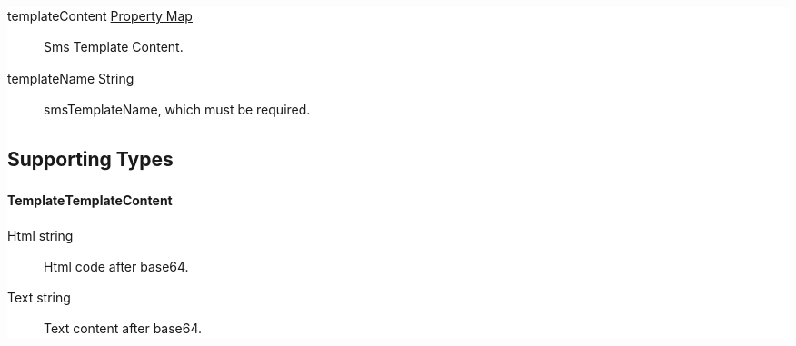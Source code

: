 <div>
<pulumi-choosable type="language" values="yaml">
<dl class="resources-properties"><dt class="property-optional"
            title="Optional">
        <span id="state_templatecontent_yaml">
<a data-swiftype-name="resource-property" data-swiftype-type="text" href="#state_templatecontent_yaml" style="color: inherit; text-decoration: inherit;">template<wbr>Content</a>
</span>
        <span class="property-indicator"></span>
        <span class="property-type"><a href="#templatetemplatecontent">Property Map</a></span>
    </dt>
    <dd><p>Sms Template Content.</p>
</dd><dt class="property-optional"
            title="Optional">
        <span id="state_templatename_yaml">
<a data-swiftype-name="resource-property" data-swiftype-type="text" href="#state_templatename_yaml" style="color: inherit; text-decoration: inherit;">template<wbr>Name</a>
</span>
        <span class="property-indicator"></span>
        <span class="property-type">String</span>
    </dt>
    <dd><p>smsTemplateName, which must be required.</p>
</dd></dl>
</pulumi-choosable>
</div>
</pulumi-choosable>
</div>






## Supporting Types



<h4 id="templatetemplatecontent">Template<wbr>Template<wbr>Content</h4>

<div>
<pulumi-choosable type="language" values="csharp">
<dl class="resources-properties"><dt class="property-optional"
            title="Optional">
        <span id="html_csharp">
<a data-swiftype-name="resource-property" data-swiftype-type="text" href="#html_csharp" style="color: inherit; text-decoration: inherit;">Html</a>
</span>
        <span class="property-indicator"></span>
        <span class="property-type">string</span>
    </dt>
    <dd><p>Html code after base64.</p>
</dd><dt class="property-optional"
            title="Optional">
        <span id="text_csharp">
<a data-swiftype-name="resource-property" data-swiftype-type="text" href="#text_csharp" style="color: inherit; text-decoration: inherit;">Text</a>
</span>
        <span class="property-indicator"></span>
        <span class="property-type">string</span>
    </dt>
    <dd><p>Text content after base64.</p>
</dd></dl>
</pulumi-choosable>
</div>
